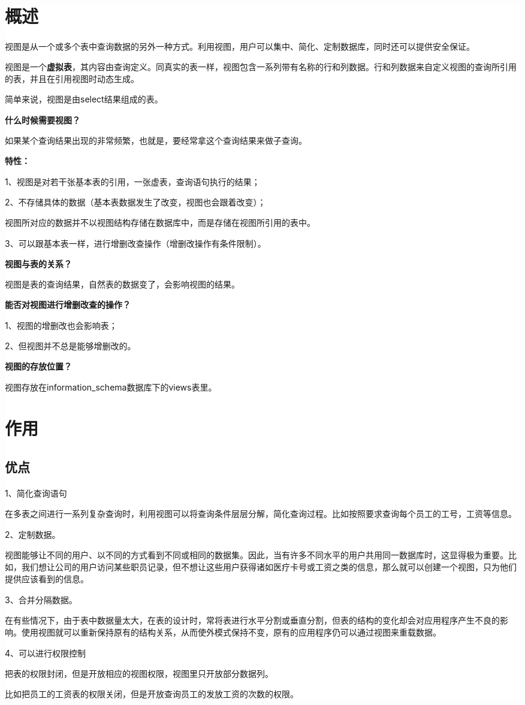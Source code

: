 # 概述

视图是从一个或多个表中查询数据的另外一种方式。利用视图，用户可以集中、简化、定制数据库，同时还可以提供安全保证。

视图是一个**虚拟表**，其内容由查询定义。同真实的表一样，视图包含一系列带有名称的行和列数据。行和列数据来自定义视图的查询所引用的表，并且在引用视图时动态生成。

简单来说，视图是由select结果组成的表。

**什么时候需要视图？**

如果某个查询结果出现的非常频繁，也就是，要经常拿这个查询结果来做子查询。

**特性：**

1、视图是对若干张基本表的引用，一张虚表，查询语句执行的结果；

2、不存储具体的数据（基本表数据发生了改变，视图也会跟着改变）；

视图所对应的数据并不以视图结构存储在数据库中，而是存储在视图所引用的表中。

3、可以跟基本表一样，进行增删改查操作（增删改操作有条件限制）。

**视图与表的关系？**

视图是表的查询结果，自然表的数据变了，会影响视图的结果。

**能否对视图进行增删改查的操作？**

1、视图的增删改也会影响表；

2、但视图并不总是能够增删改的。

**视图的存放位置？**

视图存放在information_schema数据库下的views表里。

# 作用

## 优点

1、简化查询语句

在多表之间进行一系列复杂查询时，利用视图可以将查询条件层层分解，简化查询过程。比如按照要求查询每个员工的工号，工资等信息。

2、定制数据。

视图能够让不同的用户、以不同的方式看到不同或相同的数据集。因此，当有许多不同水平的用户共用同一数据库时，这显得极为重要。比如，我们想让公司的用户访问某些职员记录，但不想让这些用户获得诸如医疗卡号或工资之类的信息，那么就可以创建一个视图，只为他们提供应该看到的信息。

3、合并分隔数据。

在有些情况下，由于表中数据量太大，在表的设计时，常将表进行水平分割或垂直分割，但表的结构的变化却会对应用程序产生不良的影响。使用视图就可以重新保持原有的结构关系，从而使外模式保持不变，原有的应用程序仍可以通过视图来重载数据。

4、可以进行权限控制

把表的权限封闭，但是开放相应的视图权限，视图里只开放部分数据列。

比如把员工的工资表的权限关闭，但是开放查询员工的发放工资的次数的权限。
